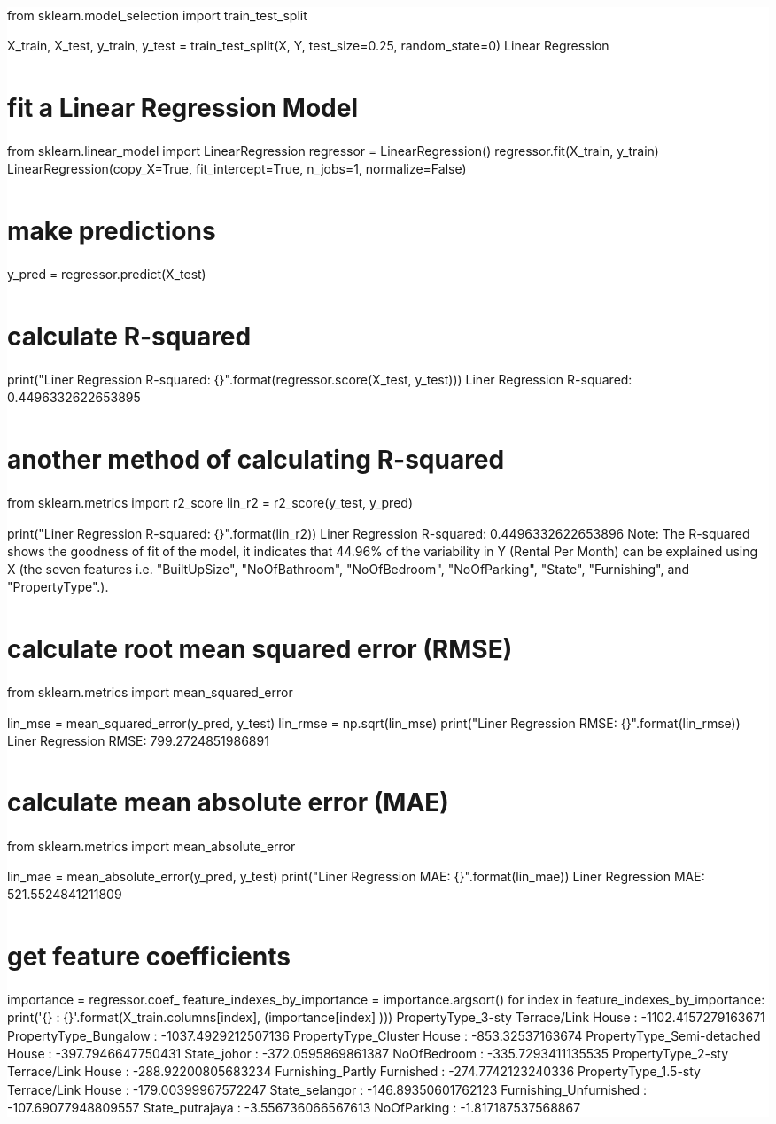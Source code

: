 from sklearn.model_selection import train_test_split

X_train, X_test, y_train, y_test = train_test_split(X, Y, test_size=0.25, random_state=0)
Linear Regression
# fit a Linear Regression Model
from sklearn.linear_model import LinearRegression
regressor = LinearRegression()
regressor.fit(X_train, y_train)
LinearRegression(copy_X=True, fit_intercept=True, n_jobs=1, normalize=False)
# make predictions
y_pred = regressor.predict(X_test)
# calculate R-squared
print("Liner Regression R-squared: {}".format(regressor.score(X_test, y_test)))
Liner Regression R-squared: 0.4496332622653895
# another method of calculating R-squared
from sklearn.metrics import r2_score
lin_r2 = r2_score(y_test, y_pred)

print("Liner Regression R-squared: {}".format(lin_r2))
Liner Regression R-squared: 0.4496332622653896
Note: The R-squared shows the goodness of fit of the model, it indicates that 44.96% of the variability in Y (Rental Per Month) can be explained using X (the seven features i.e. "BuiltUpSize", "NoOfBathroom", "NoOfBedroom", "NoOfParking", "State", "Furnishing", and "PropertyType".).

# calculate root mean squared error (RMSE)
from sklearn.metrics import mean_squared_error

lin_mse = mean_squared_error(y_pred, y_test)
lin_rmse = np.sqrt(lin_mse)
print("Liner Regression RMSE: {}".format(lin_rmse))
Liner Regression RMSE: 799.2724851986891
# calculate mean absolute error (MAE)
from sklearn.metrics import mean_absolute_error

lin_mae = mean_absolute_error(y_pred, y_test)
print("Liner Regression MAE: {}".format(lin_mae))
Liner Regression MAE: 521.5524841211809
# get feature coefficients
importance = regressor.coef_
feature_indexes_by_importance = importance.argsort()
for index in feature_indexes_by_importance:
    print('{} : {}'.format(X_train.columns[index], (importance[index] )))
PropertyType_3-sty Terrace/Link House : -1102.4157279163671
PropertyType_Bungalow : -1037.4929212507136
PropertyType_Cluster House : -853.32537163674
PropertyType_Semi-detached House : -397.7946647750431
State_johor : -372.0595869861387
NoOfBedroom : -335.7293411135535
PropertyType_2-sty Terrace/Link House : -288.92200805683234
Furnishing_Partly Furnished : -274.7742123240336
PropertyType_1.5-sty Terrace/Link House : -179.00399967572247
State_selangor : -146.89350601762123
Furnishing_Unfurnished : -107.69077948809557
State_putrajaya : -3.556736066567613
NoOfParking : -1.817187537568867